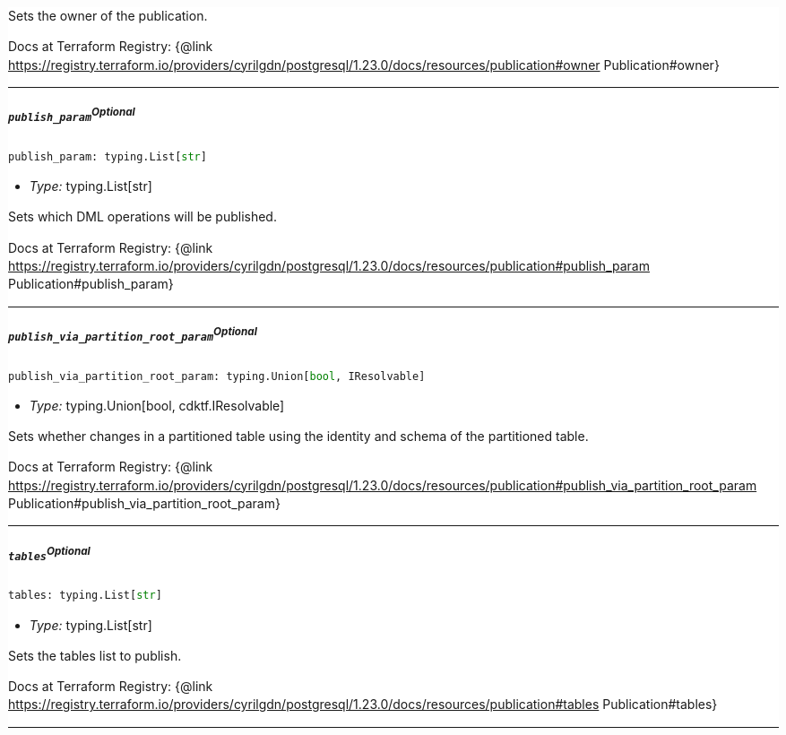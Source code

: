 Sets the owner of the publication.

Docs at Terraform Registry: {@link https://registry.terraform.io/providers/cyrilgdn/postgresql/1.23.0/docs/resources/publication#owner Publication#owner}

---

##### `publish_param`<sup>Optional</sup> <a name="publish_param" id="@cdktf/provider-postgresql.publication.PublicationConfig.property.publishParam"></a>

```python
publish_param: typing.List[str]
```

- *Type:* typing.List[str]

Sets which DML operations will be published.

Docs at Terraform Registry: {@link https://registry.terraform.io/providers/cyrilgdn/postgresql/1.23.0/docs/resources/publication#publish_param Publication#publish_param}

---

##### `publish_via_partition_root_param`<sup>Optional</sup> <a name="publish_via_partition_root_param" id="@cdktf/provider-postgresql.publication.PublicationConfig.property.publishViaPartitionRootParam"></a>

```python
publish_via_partition_root_param: typing.Union[bool, IResolvable]
```

- *Type:* typing.Union[bool, cdktf.IResolvable]

Sets whether changes in a partitioned table using the identity and schema of the partitioned table.

Docs at Terraform Registry: {@link https://registry.terraform.io/providers/cyrilgdn/postgresql/1.23.0/docs/resources/publication#publish_via_partition_root_param Publication#publish_via_partition_root_param}

---

##### `tables`<sup>Optional</sup> <a name="tables" id="@cdktf/provider-postgresql.publication.PublicationConfig.property.tables"></a>

```python
tables: typing.List[str]
```

- *Type:* typing.List[str]

Sets the tables list to publish.

Docs at Terraform Registry: {@link https://registry.terraform.io/providers/cyrilgdn/postgresql/1.23.0/docs/resources/publication#tables Publication#tables}

---



